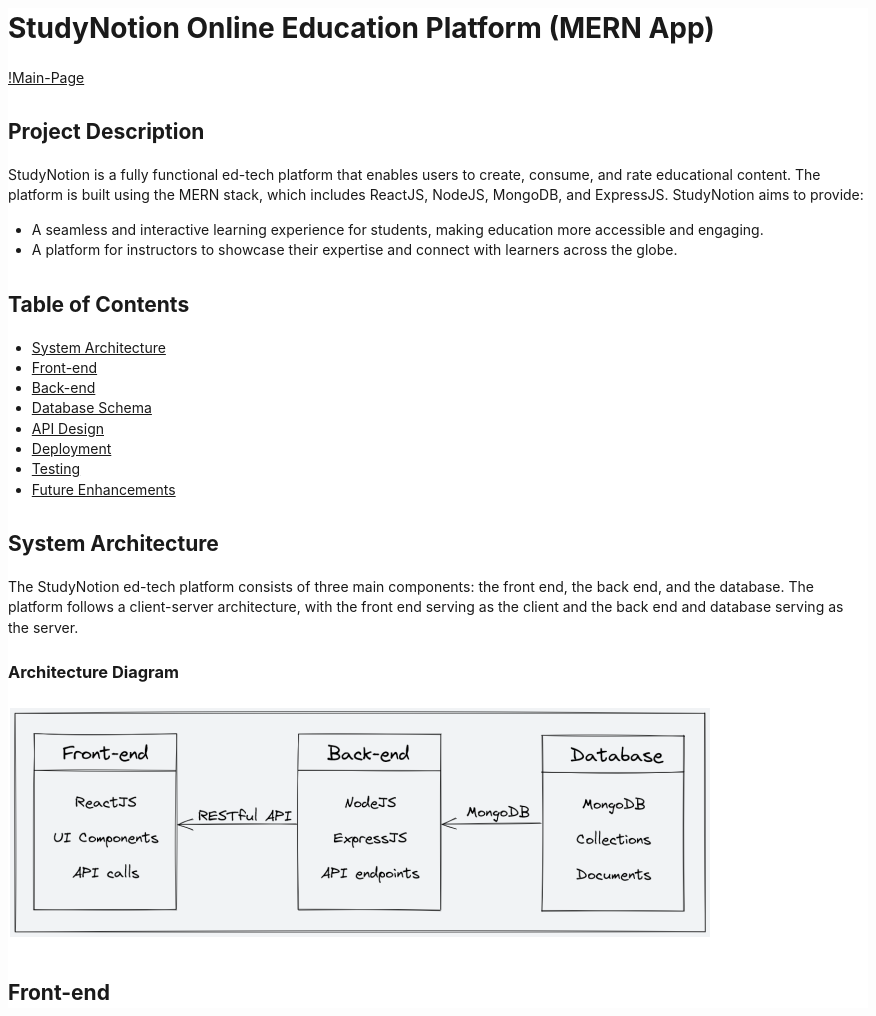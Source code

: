 # StudyNotion Online Education Platform (MERN App)

[!Main-Page](./src/assets/ReadmeFile/mainpage.png)

## Project Description

StudyNotion is a fully functional ed-tech platform that enables users to create, consume, and rate educational content. The platform is built using the MERN stack, which includes ReactJS, NodeJS, MongoDB, and ExpressJS. StudyNotion aims to provide:

- A seamless and interactive learning experience for students, making education more accessible and engaging.
- A platform for instructors to showcase their expertise and connect with learners across the globe.

## Table of Contents

- [System Architecture](#system-architecture)
- [Front-end](#front-end)
- [Back-end](#back-end)
- [Database Schema](#database-schema)
- [API Design](#api-design)
- [Deployment](#deployment)
- [Testing](#testing)
- [Future Enhancements](#future-enhancements)

## System Architecture

The StudyNotion ed-tech platform consists of three main components: the front end, the back end, and the database. The platform follows a client-server architecture, with the front end serving as the client and the back end and database serving as the server.

### Architecture Diagram

![Architecture Diagram](./src/assets/ReadmeFile/architecture.png)

## Front-end
